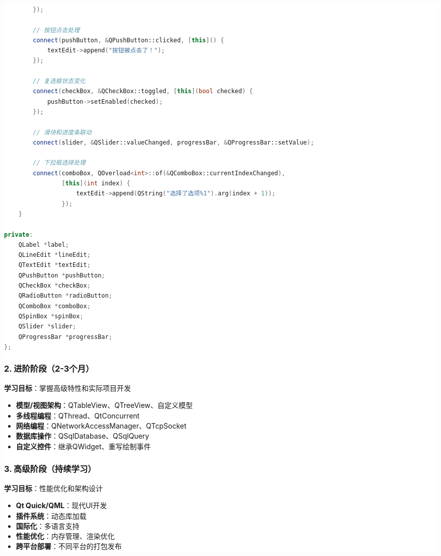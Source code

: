 ```cpp
        });

        // 按钮点击处理
        connect(pushButton, &QPushButton::clicked, [this]() {
            textEdit->append("按钮被点击了！");
        });

        // 复选框状态变化
        connect(checkBox, &QCheckBox::toggled, [this](bool checked) {
            pushButton->setEnabled(checked);
        });

        // 滑块和进度条联动
        connect(slider, &QSlider::valueChanged, progressBar, &QProgressBar::setValue);

        // 下拉框选择处理
        connect(comboBox, QOverload<int>::of(&QComboBox::currentIndexChanged),
                [this](int index) {
                    textEdit->append(QString("选择了选项%1").arg(index + 1));
                });
    }

private:
    QLabel *label;
    QLineEdit *lineEdit;
    QTextEdit *textEdit;
    QPushButton *pushButton;
    QCheckBox *checkBox;
    QRadioButton *radioButton;
    QComboBox *comboBox;
    QSpinBox *spinBox;
    QSlider *slider;
    QProgressBar *progressBar;
};
```

### 2. 进阶阶段（2-3个月）

**学习目标**：掌握高级特性和实际项目开发

- **模型/视图架构**：QTableView、QTreeView、自定义模型
- **多线程编程**：QThread、QtConcurrent
- **网络编程**：QNetworkAccessManager、QTcpSocket
- **数据库操作**：QSqlDatabase、QSqlQuery
- **自定义控件**：继承QWidget、重写绘制事件

### 3. 高级阶段（持续学习）

**学习目标**：性能优化和架构设计

- **Qt Quick/QML**：现代UI开发
- **插件系统**：动态库加载
- **国际化**：多语言支持
- **性能优化**：内存管理、渲染优化
- **跨平台部署**：不同平台的打包发布
